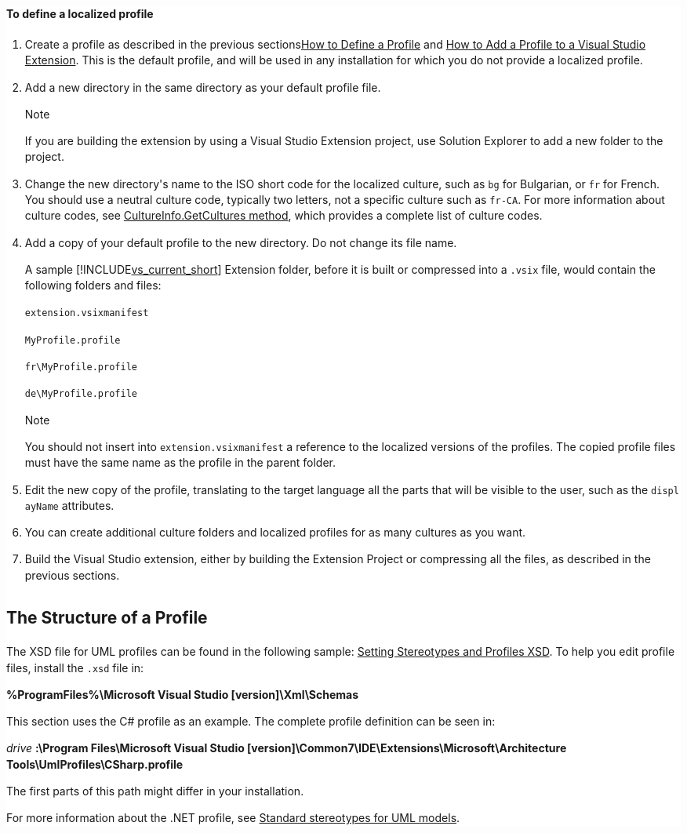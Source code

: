 #### To define a localized profile

1. Create a profile as described in the previous sections[How to Define a Profile](#DefineProfile) and [How to Add a Profile to a Visual Studio Extension](#AddProfile). This is the default profile, and will be used in any installation for which you do not provide a localized profile.

2. Add a new directory in the same directory as your default profile file.

    > [!NOTE]
    > If you are building the extension by using a Visual Studio Extension project, use Solution Explorer to add a new folder to the project.

3. Change the new directory's name to the ISO short code for the localized culture, such as `bg` for Bulgarian, or `fr` for French. You should use a neutral culture code, typically two letters, not a specific culture such as `fr-CA`. For more information about culture codes, see [CultureInfo.GetCultures method](https://go.microsoft.com/fwlink/?LinkId=160782), which provides a complete list of culture codes.

4. Add a copy of your default profile to the new directory. Do not change its file name.

     A sample [!INCLUDE[vs_current_short](../includes/vs-current-short-md.md)] Extension folder, before it is built or compressed into a `.vsix` file, would contain the following folders and files:

     `extension.vsixmanifest`

     `MyProfile.profile`

     `fr\MyProfile.profile`

     `de\MyProfile.profile`

    > [!NOTE]
    > You should not insert into `extension.vsixmanifest` a reference to the localized versions of the profiles. The copied profile files must have the same name as the profile in the parent folder.

5. Edit the new copy of the profile, translating to the target language all the parts that will be visible to the user, such as the `displayName` attributes.

6. You can create additional culture folders and localized profiles for as many cultures as you want.

7. Build the Visual Studio extension, either by building the Extension Project or compressing all the files, as described in the previous sections.

## <a name="Schema"></a> The Structure of a Profile
 The XSD file for UML profiles can be found in the following sample: [Setting Stereotypes and Profiles XSD](https://go.microsoft.com/fwlink/?LinkID=213811). To help you edit profile files, install the `.xsd` file in:

 **%ProgramFiles%\Microsoft Visual Studio [version]\Xml\Schemas**

 This section uses the C# profile as an example. The complete profile definition can be seen in:

 *drive* **:\Program Files\Microsoft Visual Studio [version]\Common7\IDE\Extensions\Microsoft\Architecture Tools\UmlProfiles\CSharp.profile**

 The first parts of this path might differ in your installation.

 For more information about the .NET profile, see [Standard stereotypes for UML models](../modeling/standard-stereotypes-for-uml-models.md).

